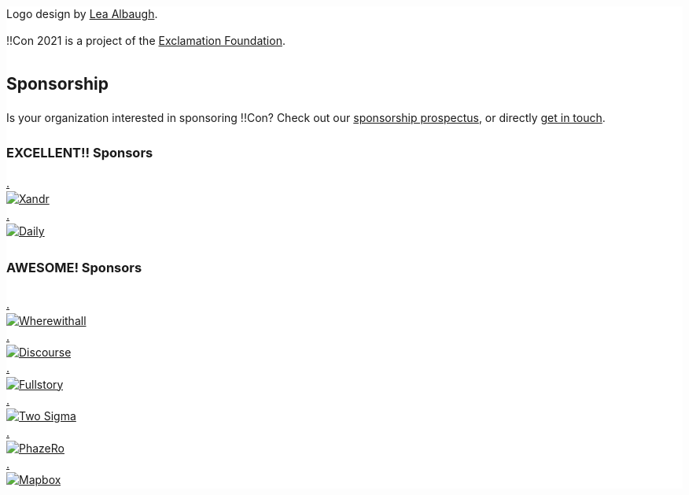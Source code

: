 Logo design by
[Lea Albaugh](http://twitter.com/doridoidea).

!!Con 2021 is a project of the [Exclamation
Foundation](http://exclamation.foundation).

<a name="sponsors"></a>

## Sponsorship

Is your organization interested in sponsoring !!Con?  Check out our
[sponsorship prospectus](sponsors.html), or directly [get in
touch](mailto:2021-organizers@exclamation.foundation).

<div class="sponsor-list" markdown="0">
  <h3>EXCELLENT!! Sponsors</h3>


  <div class="sponsor medium-sponsor"><a href="https://xandr.com/" target="_blank"><span
    class="magic">.</span><div class="logo"><img width="380"
    alt="Xandr" src="images/sponsors/xandr.png" /></div></a></div>

  <div class="sponsor medium-sponsor"><a href="https://daily.co/" target="_blank"><span
    class="magic">.</span><div class="logo"><img width="300"
    alt="Daily" src="images/sponsors/daily-logo-primary-lightground.svg" /></div></a></div>


  <h3 style="margin: 1.5em 0;">AWESOME! Sponsors</h3>

  <div class="sponsor"><a href="https://courses.wherewithall.com/pages/bangbangcon" target="_blank"><span
    class="magic">.</span><div class="logo"><img width="360"
    alt="Wherewithall" src="images/sponsors/wherewithall.png" /></div></a></div>

  <div class="sponsor"><a href="https://discourse.org/" target="_blank"><span
    class="magic">.</span><div class="logo"><img width="300"
    alt="Discourse" src="images/sponsors/discourse.svg" /></div></a></div>

  <div class="sponsor"><a href="https://bionic.fullstory.com/" target="_blank"><span
    class="magic">.</span><div class="logo"><img width="300"
    alt="Fullstory" src="images/sponsors/fullstory.png" /></div></a></div>

  <div class="sponsor"><a href="https://www.twosigma.com/careers/" target="_blank"><span
    class="magic">.</span><div class="logo"><img width="360"
    alt="Two Sigma" src="images/sponsors/twosigma.png" /></div></a></div>
    
  <div class="sponsor"><a href="https://phaze.ro/" target="_blank"><span
    class="magic">.</span><div class="logo"><img width="300"
    alt="PhazeRo" src="images/sponsors/phaze.png" /></div></a></div>

  <div class="sponsor"><a href="https://mapbox.com" target="_blank"><span
    class="magic">.</span><div class="logo"><img width="300"
    alt="Mapbox" src="images/sponsors/mapbox-logo-black.svg" /></div></a></div>

